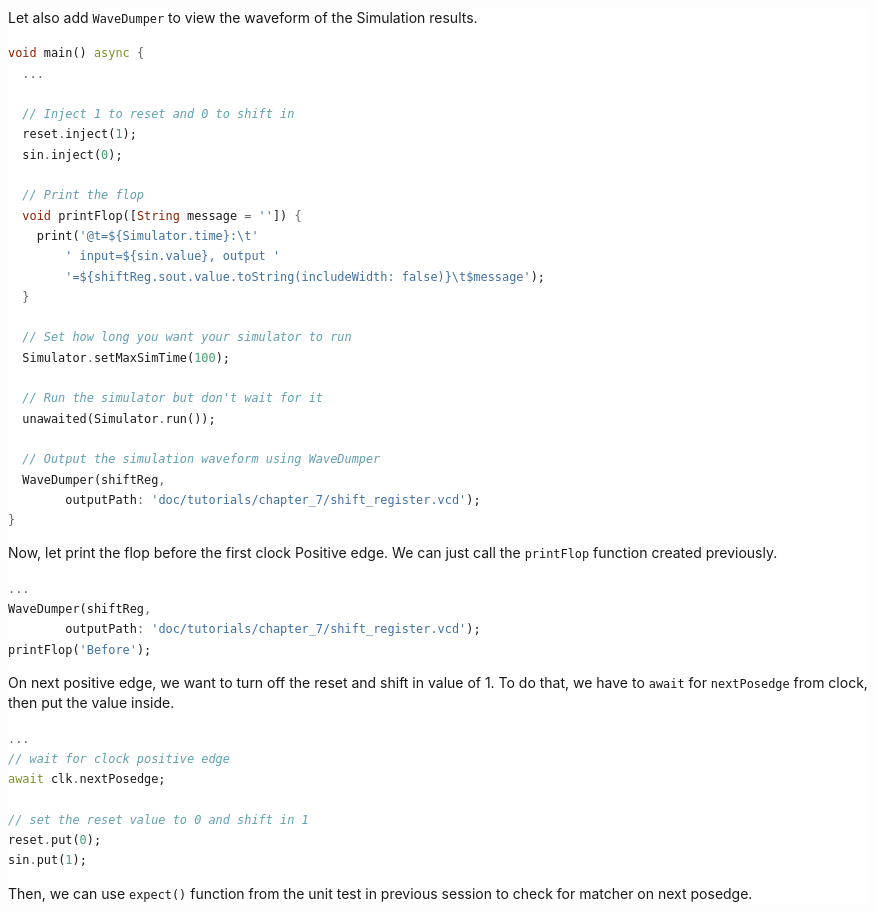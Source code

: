 Let also add `WaveDumper` to view the waveform of the Simulation results.

```dart
void main() async {
  ...

  // Inject 1 to reset and 0 to shift in
  reset.inject(1);
  sin.inject(0);

  // Print the flop
  void printFlop([String message = '']) {
    print('@t=${Simulator.time}:\t'
        ' input=${sin.value}, output '
        '=${shiftReg.sout.value.toString(includeWidth: false)}\t$message');
  }

  // Set how long you want your simulator to run
  Simulator.setMaxSimTime(100);

  // Run the simulator but don't wait for it
  unawaited(Simulator.run());

  // Output the simulation waveform using WaveDumper
  WaveDumper(shiftReg,
        outputPath: 'doc/tutorials/chapter_7/shift_register.vcd');
}
```

Now, let print the flop before the first clock Positive edge. We can just call the `printFlop` function created previously.

```dart
...
WaveDumper(shiftReg,
        outputPath: 'doc/tutorials/chapter_7/shift_register.vcd');
printFlop('Before');
```

On next positive edge, we want to turn off the reset and shift in value of 1. To do that, we have to `await` for `nextPosedge` from clock, then put the value inside.

```dart
...
// wait for clock positive edge
await clk.nextPosedge;

// set the reset value to 0 and shift in 1
reset.put(0);
sin.put(1);
```

Then, we can use `expect()` function from the unit test in previous session to check for matcher on next posedge.
